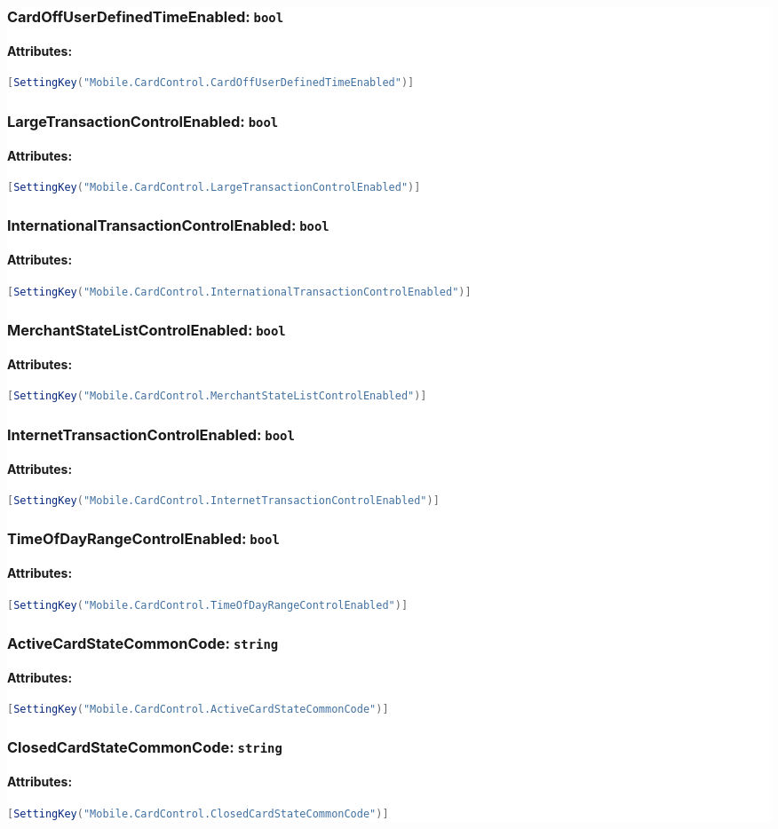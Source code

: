 ### CardOffUserDefinedTimeEnabled: `bool`

**Attributes:**
```csharp
[SettingKey("Mobile.CardControl.CardOffUserDefinedTimeEnabled")]
```

### LargeTransactionControlEnabled: `bool`

**Attributes:**
```csharp
[SettingKey("Mobile.CardControl.LargeTransactionControlEnabled")]
```

### InternationalTransactionControlEnabled: `bool`

**Attributes:**
```csharp
[SettingKey("Mobile.CardControl.InternationalTransactionControlEnabled")]
```

### MerchantStateListControlEnabled: `bool`

**Attributes:**
```csharp
[SettingKey("Mobile.CardControl.MerchantStateListControlEnabled")]
```

### InternetTransactionControlEnabled: `bool`

**Attributes:**
```csharp
[SettingKey("Mobile.CardControl.InternetTransactionControlEnabled")]
```

### TimeOfDayRangeControlEnabled: `bool`

**Attributes:**
```csharp
[SettingKey("Mobile.CardControl.TimeOfDayRangeControlEnabled")]
```

### ActiveCardStateCommonCode: `string`

**Attributes:**
```csharp
[SettingKey("Mobile.CardControl.ActiveCardStateCommonCode")]
```

### ClosedCardStateCommonCode: `string`

**Attributes:**
```csharp
[SettingKey("Mobile.CardControl.ClosedCardStateCommonCode")]
```
